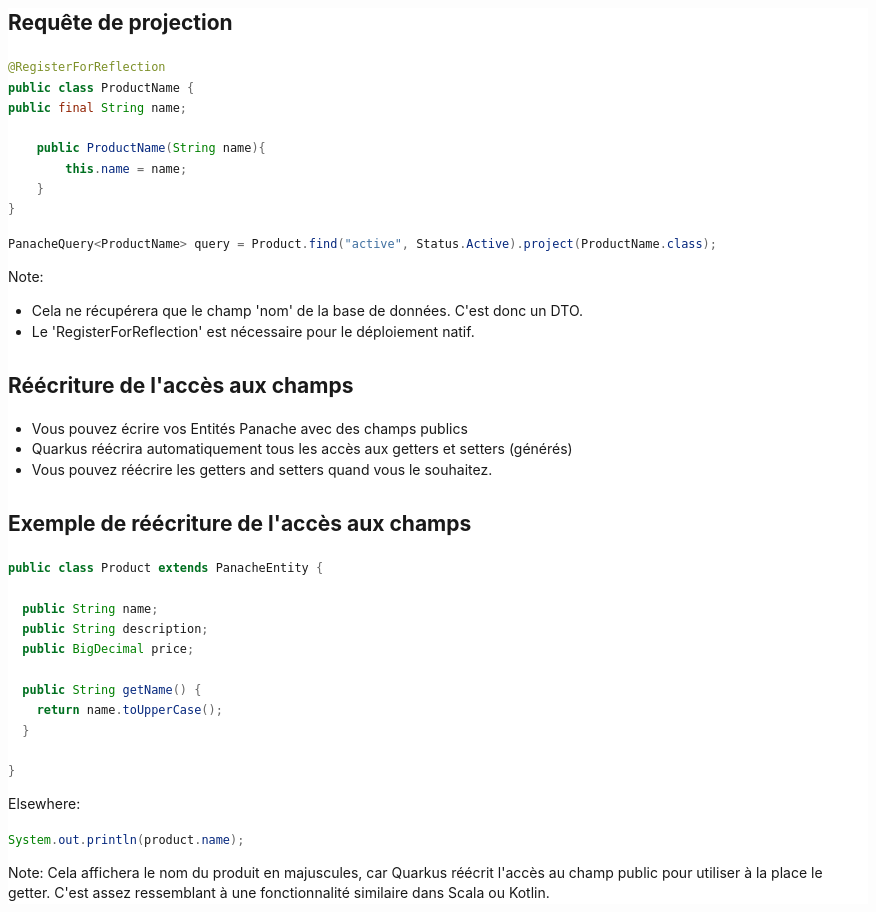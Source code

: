 
##  Requête de projection

```java
@RegisterForReflection
public class ProductName {
public final String name;

    public ProductName(String name){
        this.name = name;
    }
}
```

```java
PanacheQuery<ProductName> query = Product.find("active", Status.Active).project(ProductName.class);
```

Note:
* Cela ne récupérera que le champ 'nom' de la base de données. C'est donc un DTO.
* Le 'RegisterForReflection' est nécessaire pour le déploiement natif.


## Réécriture de l'accès aux champs

* Vous pouvez écrire vos Entités Panache avec des champs publics
* Quarkus réécrira automatiquement tous les accès aux getters et setters (générés)
* Vous pouvez réécrire les getters and setters quand vous le souhaitez.


## Exemple de réécriture de l'accès aux champs

```java [|3,7-9|]
public class Product extends PanacheEntity {

  public String name;
  public String description;
  public BigDecimal price;

  public String getName() {
    return name.toUpperCase();
  }

}
```

Elsewhere:
```java
System.out.println(product.name);
```

Note:
Cela affichera le nom du produit en majuscules, car Quarkus réécrit l'accès au champ public pour utiliser à la place le getter.
C'est assez ressemblant à une fonctionnalité similaire dans Scala ou Kotlin.
